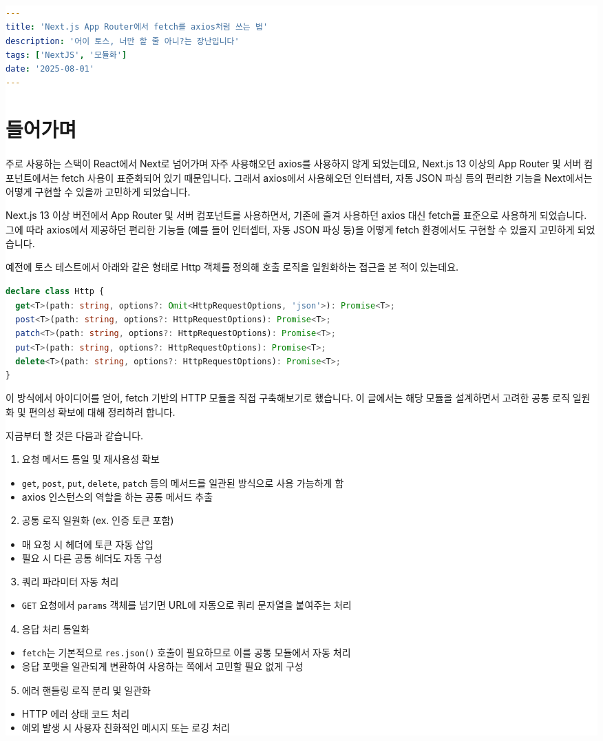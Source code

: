 ```yaml
---
title: 'Next.js App Router에서 fetch를 axios처럼 쓰는 법'
description: '어이 토스, 너만 할 줄 아니?는 장난입니다'
tags: ['NextJS', '모듈화']
date: '2025-08-01'
---
```


# 들어가며

주로 사용하는 스택이 React에서 Next로 넘어가며 자주 사용해오던 axios를 사용하지 않게 되었는데요,
Next.js 13 이상의 App Router 및 서버 컴포넌트에서는 fetch 사용이 표준화되어 있기 때문입니다.
그래서 axios에서 사용해오던 인터셉터, 자동 JSON 파싱 등의 편리한 기능을 Next에서는 어떻게 구현할 수 있을까 고민하게 되었습니다.

Next.js 13 이상 버전에서 App Router 및 서버 컴포넌트를 사용하면서, 기존에 즐겨 사용하던 axios 대신 fetch를 표준으로 사용하게 되었습니다.
그에 따라 axios에서 제공하던 편리한 기능들 (예를 들어 인터셉터, 자동 JSON 파싱 등)을 어떻게 fetch 환경에서도 구현할 수 있을지 고민하게 되었습니다.

예전에 토스 테스트에서 아래와 같은 형태로 Http 객체를 정의해 호출 로직을 일원화하는 접근을 본 적이 있는데요.

```ts
declare class Http {
  get<T>(path: string, options?: Omit<HttpRequestOptions, 'json'>): Promise<T>;
  post<T>(path: string, options?: HttpRequestOptions): Promise<T>;
  patch<T>(path: string, options?: HttpRequestOptions): Promise<T>;
  put<T>(path: string, options?: HttpRequestOptions): Promise<T>;
  delete<T>(path: string, options?: HttpRequestOptions): Promise<T>;
}
```

이 방식에서 아이디어를 얻어, fetch 기반의 HTTP 모듈을 직접 구축해보기로 했습니다.
이 글에서는 해당 모듈을 설계하면서 고려한 공통 로직 일원화 및 편의성 확보에 대해 정리하려 합니다.

지금부터 할 것은 다음과 같습니다.

1. 요청 메서드 통일 및 재사용성 확보

- `get`, `post`, `put`, `delete`, `patch` 등의 메서드를 일관된 방식으로 사용 가능하게 함
- axios 인스턴스의 역할을 하는 공통 메서드 추출

2. 공통 로직 일원화 (ex. 인증 토큰 포함)

- 매 요청 시 헤더에 토큰 자동 삽입
- 필요 시 다른 공통 헤더도 자동 구성

3. 쿼리 파라미터 자동 처리

- `GET` 요청에서 `params` 객체를 넘기면 URL에 자동으로 쿼리 문자열을 붙여주는 처리

4. 응답 처리 통일화

- `fetch`는 기본적으로 `res.json()` 호출이 필요하므로 이를 공통 모듈에서 자동 처리
- 응답 포맷을 일관되게 변환하여 사용하는 쪽에서 고민할 필요 없게 구성

5. 에러 핸들링 로직 분리 및 일관화

- HTTP 에러 상태 코드 처리
- 예외 발생 시 사용자 친화적인 메시지 또는 로깅 처리
